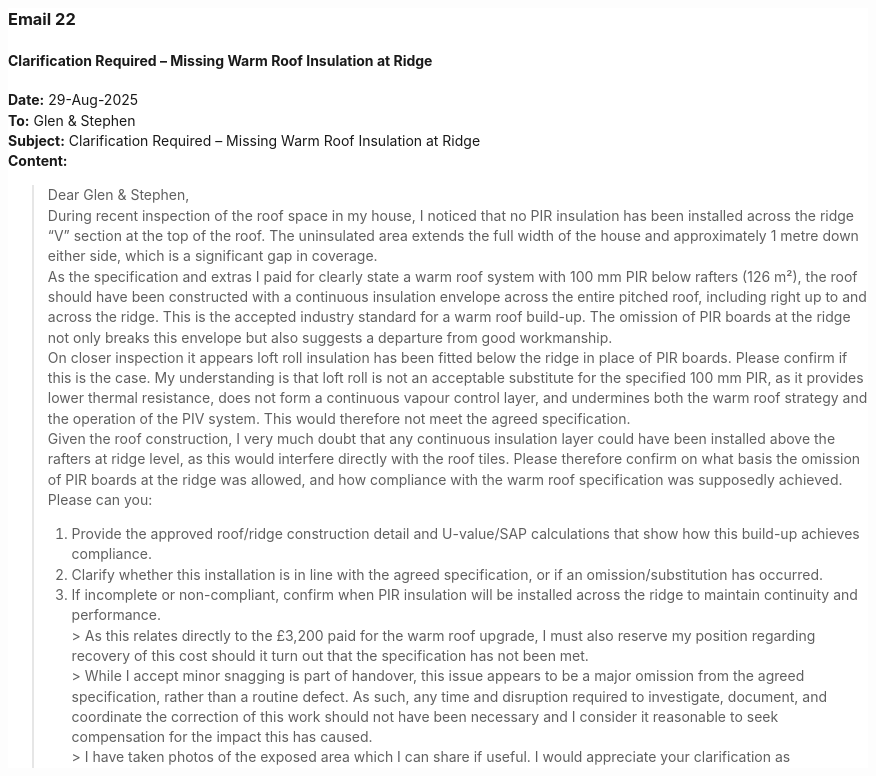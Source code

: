 ### Email 22

#### Clarification Required – Missing Warm Roof Insulation at Ridge

**Date:** 29-Aug-2025  
**To:** Glen & Stephen  
**Subject:** Clarification Required – Missing Warm Roof Insulation at Ridge  
**Content:**
> Dear Glen & Stephen,  
> During recent inspection of the roof space in my house, I noticed that no PIR insulation has been installed across the
> ridge “V” section at the top of the roof. The uninsulated area extends the full width of the house and approximately 1
> metre down either side, which is a significant gap in coverage.  
> As the specification and extras I paid for clearly state a warm roof system with 100 mm PIR below rafters (126 m²),
> the roof should have been constructed with a continuous insulation envelope across the entire pitched roof, including
> right up to and across the ridge. This is the accepted industry standard for a warm roof build-up. The omission of PIR
> boards at the ridge not only breaks this envelope but also suggests a departure from good workmanship.  
> On closer inspection it appears loft roll insulation has been fitted below the ridge in place of PIR boards. Please
> confirm if this is the case. My understanding is that loft roll is not an acceptable substitute for the specified 100
> mm
> PIR, as it provides lower thermal resistance, does not form a continuous vapour control layer, and undermines both the
> warm roof strategy and the operation of the PIV system. This would therefore not meet the agreed specification.  
> Given the roof construction, I very much doubt that any continuous insulation layer could have been installed above
> the rafters at ridge level, as this would interfere directly with the roof tiles. Please therefore confirm on what
> basis
> the omission of PIR boards at the ridge was allowed, and how compliance with the warm roof specification was
> supposedly
> achieved.  
> Please can you:
> 1. Provide the approved roof/ridge construction detail and U-value/SAP calculations that show how this build-up
     achieves compliance.
> 2. Clarify whether this installation is in line with the agreed specification, or if an omission/substitution has
     occurred.
> 3. If incomplete or non-compliant, confirm when PIR insulation will be installed across the ridge to maintain
     continuity and performance.  
     > As this relates directly to the £3,200 paid for the warm roof upgrade, I must also reserve my position regarding
     recovery of this cost should it turn out that the specification has not been met.  
     > While I accept minor snagging is part of handover, this issue appears to be a major omission from the agreed
     specification, rather than a routine defect. As such, any time and disruption required to investigate, document,
     and coordinate the correction of this work should not have been necessary and I consider it reasonable to seek
     compensation for the impact this has caused.  
     > I have taken photos of the exposed area which I can share if useful. I would appreciate your clarification as